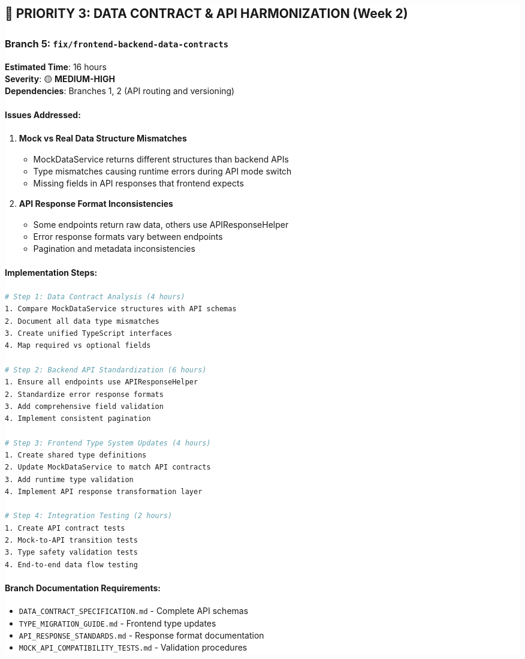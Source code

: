 
## 🔄 PRIORITY 3: DATA CONTRACT & API HARMONIZATION (Week 2)

### **Branch 5: `fix/frontend-backend-data-contracts`**
**Estimated Time**: 16 hours  
**Severity**: 🟡 **MEDIUM-HIGH**  
**Dependencies**: Branches 1, 2 (API routing and versioning)

#### **Issues Addressed**:
1. **Mock vs Real Data Structure Mismatches**
   - MockDataService returns different structures than backend APIs
   - Type mismatches causing runtime errors during API mode switch
   - Missing fields in API responses that frontend expects

2. **API Response Format Inconsistencies**
   - Some endpoints return raw data, others use APIResponseHelper
   - Error response formats vary between endpoints
   - Pagination and metadata inconsistencies

#### **Implementation Steps**:
```bash
# Step 1: Data Contract Analysis (4 hours)
1. Compare MockDataService structures with API schemas
2. Document all data type mismatches
3. Create unified TypeScript interfaces
4. Map required vs optional fields

# Step 2: Backend API Standardization (6 hours)
1. Ensure all endpoints use APIResponseHelper
2. Standardize error response formats
3. Add comprehensive field validation
4. Implement consistent pagination

# Step 3: Frontend Type System Updates (4 hours)
1. Create shared type definitions
2. Update MockDataService to match API contracts
3. Add runtime type validation
4. Implement API response transformation layer

# Step 4: Integration Testing (2 hours)
1. Create API contract tests
2. Mock-to-API transition tests
3. Type safety validation tests
4. End-to-end data flow testing
```

#### **Branch Documentation Requirements**:
- `DATA_CONTRACT_SPECIFICATION.md` - Complete API schemas
- `TYPE_MIGRATION_GUIDE.md` - Frontend type updates
- `API_RESPONSE_STANDARDS.md` - Response format documentation
- `MOCK_API_COMPATIBILITY_TESTS.md` - Validation procedures
